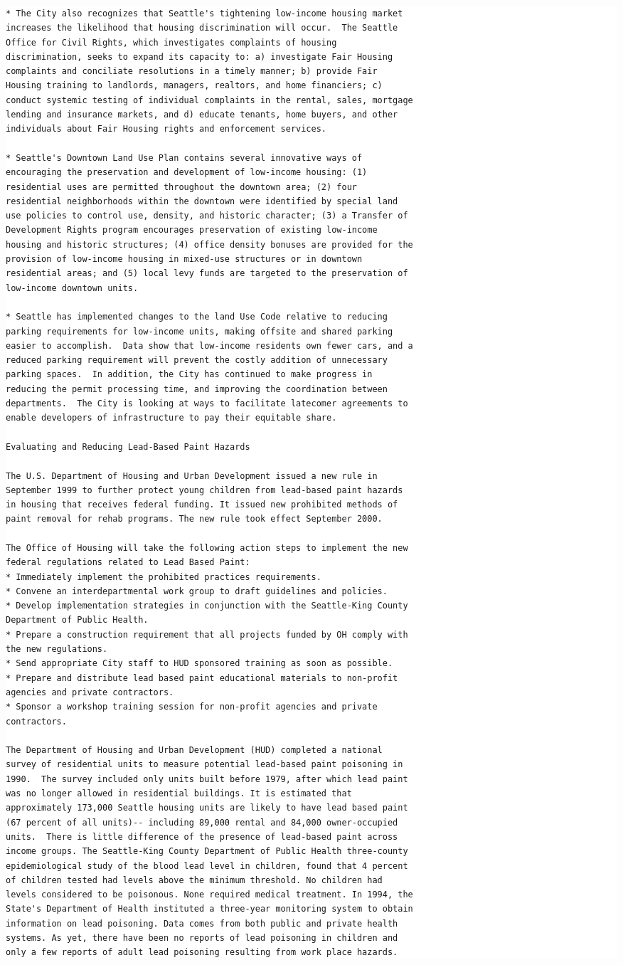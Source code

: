     * The City also recognizes that Seattle's tightening low-income housing market  
    increases the likelihood that housing discrimination will occur.  The Seattle  
    Office for Civil Rights, which investigates complaints of housing  
    discrimination, seeks to expand its capacity to: a) investigate Fair Housing  
    complaints and conciliate resolutions in a timely manner; b) provide Fair  
    Housing training to landlords, managers, realtors, and home financiers; c)  
    conduct systemic testing of individual complaints in the rental, sales, mortgage  
    lending and insurance markets, and d) educate tenants, home buyers, and other  
    individuals about Fair Housing rights and enforcement services.  
  
    * Seattle's Downtown Land Use Plan contains several innovative ways of  
    encouraging the preservation and development of low-income housing: (1)  
    residential uses are permitted throughout the downtown area; (2) four  
    residential neighborhoods within the downtown were identified by special land  
    use policies to control use, density, and historic character; (3) a Transfer of  
    Development Rights program encourages preservation of existing low-income  
    housing and historic structures; (4) office density bonuses are provided for the  
    provision of low-income housing in mixed-use structures or in downtown  
    residential areas; and (5) local levy funds are targeted to the preservation of  
    low-income downtown units.  
  
    * Seattle has implemented changes to the land Use Code relative to reducing  
    parking requirements for low-income units, making offsite and shared parking  
    easier to accomplish.  Data show that low-income residents own fewer cars, and a  
    reduced parking requirement will prevent the costly addition of unnecessary  
    parking spaces.  In addition, the City has continued to make progress in  
    reducing the permit processing time, and improving the coordination between  
    departments.  The City is looking at ways to facilitate latecomer agreements to  
    enable developers of infrastructure to pay their equitable share.  
  
    Evaluating and Reducing Lead-Based Paint Hazards  
  
    The U.S. Department of Housing and Urban Development issued a new rule in  
    September 1999 to further protect young children from lead-based paint hazards  
    in housing that receives federal funding. It issued new prohibited methods of  
    paint removal for rehab programs. The new rule took effect September 2000.  
  
    The Office of Housing will take the following action steps to implement the new  
    federal regulations related to Lead Based Paint:  
    * Immediately implement the prohibited practices requirements.  
    * Convene an interdepartmental work group to draft guidelines and policies.  
    * Develop implementation strategies in conjunction with the Seattle-King County  
    Department of Public Health.  
    * Prepare a construction requirement that all projects funded by OH comply with  
    the new regulations.  
    * Send appropriate City staff to HUD sponsored training as soon as possible.  
    * Prepare and distribute lead based paint educational materials to non-profit  
    agencies and private contractors.  
    * Sponsor a workshop training session for non-profit agencies and private  
    contractors.  
  
    The Department of Housing and Urban Development (HUD) completed a national  
    survey of residential units to measure potential lead-based paint poisoning in  
    1990.  The survey included only units built before 1979, after which lead paint  
    was no longer allowed in residential buildings. It is estimated that  
    approximately 173,000 Seattle housing units are likely to have lead based paint  
    (67 percent of all units)-- including 89,000 rental and 84,000 owner-occupied  
    units.  There is little difference of the presence of lead-based paint across  
    income groups. The Seattle-King County Department of Public Health three-county  
    epidemiological study of the blood lead level in children, found that 4 percent  
    of children tested had levels above the minimum threshold. No children had  
    levels considered to be poisonous. None required medical treatment. In 1994, the  
    State's Department of Health instituted a three-year monitoring system to obtain  
    information on lead poisoning. Data comes from both public and private health  
    systems. As yet, there have been no reports of lead poisoning in children and  
    only a few reports of adult lead poisoning resulting from work place hazards.  